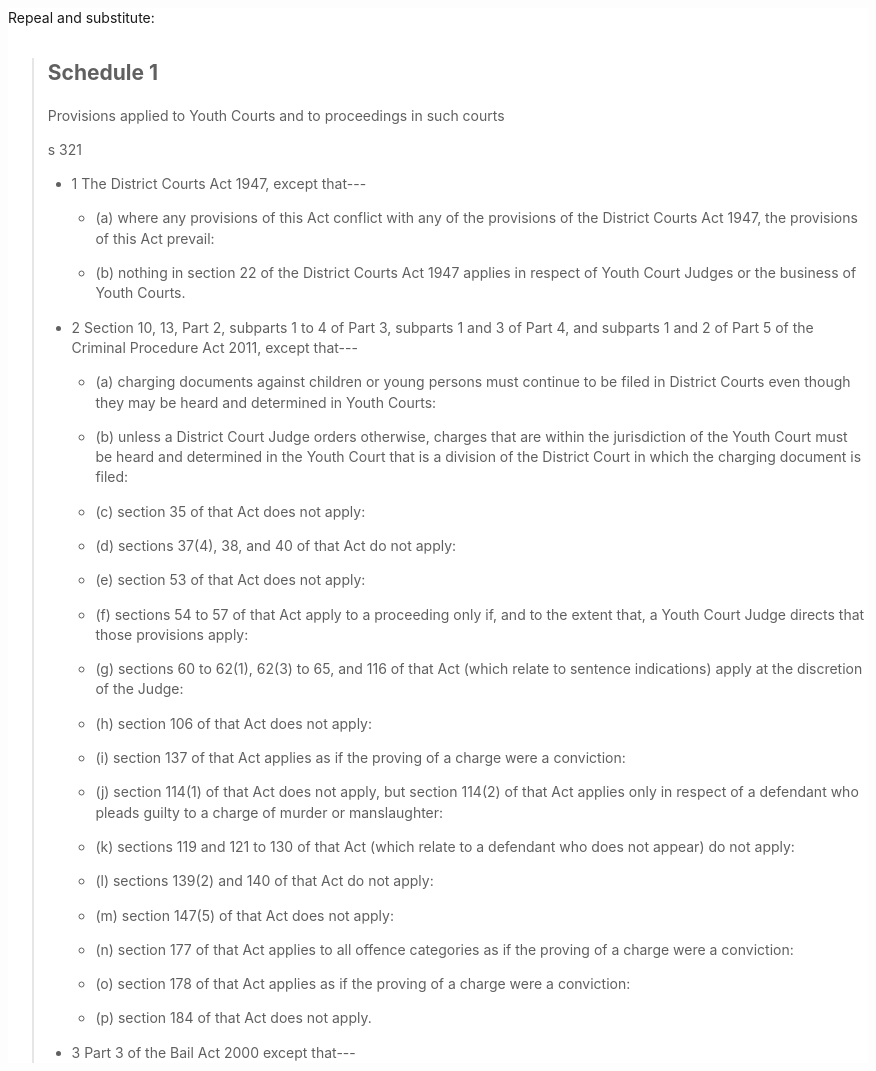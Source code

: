Repeal and substitute:

> ## Schedule 1  
> Provisions applied to Youth Courts and to proceedings in such courts
> 
> s 321
> 
> *   1 The District Courts Act 1947, except that---
>         
>     *   (a) where any provisions of this Act conflict with any of the provisions of the District Courts Act 1947, the provisions of this Act prevail:
>     
>     *   (b) nothing in section 22 of the District Courts Act 1947 applies in respect of Youth Court Judges or the business of Youth Courts.
>     
>     
> 
> *   2 Section 10, 13, Part 2, subparts 1 to 4 of Part 3, subparts 1 and 3 of Part 4, and subparts 1 and 2 of Part 5 of the Criminal Procedure Act 2011, except that---
>         
>     *   (a) charging documents against children or young persons must continue to be filed in District Courts even though they may be heard and determined in Youth Courts:
>     
>     *   (b) unless a District Court Judge orders otherwise, charges that are within the jurisdiction of the Youth Court must be heard and determined in the Youth Court that is a division of the District Court in which the charging document is filed:
>     
>     *   (c) section 35 of that Act does not apply:
>     
>     *   (d) sections 37(4), 38, and 40 of that Act do not apply:
>     
>     *   (e) section 53 of that Act does not apply:
>     
>     *   (f) sections 54 to 57 of that Act apply to a proceeding only if, and to the extent that, a Youth Court Judge directs that those provisions apply:
>     
>     *   (g) sections 60 to 62(1), 62(3) to 65, and 116 of that Act (which relate to sentence indications) apply at the discretion of the Judge:
>     
>     *   (h) section 106 of that Act does not apply:
>     
>     *   (i) section 137 of that Act applies as if the proving of a charge were a conviction:
>     
>     *   (j) section 114(1) of that Act does not apply, but section 114(2) of that Act applies only in respect of a defendant who pleads guilty to a charge of murder or manslaughter:
>     
>     *   (k) sections 119 and 121 to 130 of that Act (which relate to a defendant who does not appear) do not apply:
>     
>     *   (l) sections 139(2) and 140 of that Act do not apply:
>     
>     *   (m) section 147(5) of that Act does not apply:
>     
>     *   (n) section 177 of that Act applies to all offence categories as if the proving of a charge were a conviction:
>     
>     *   (o) section 178 of that Act applies as if the proving of a charge were a conviction:
>     
>     *   (p) section 184 of that Act does not apply.
>     
>     
> 
> *   3 Part 3 of the Bail Act 2000 except that---
>         
